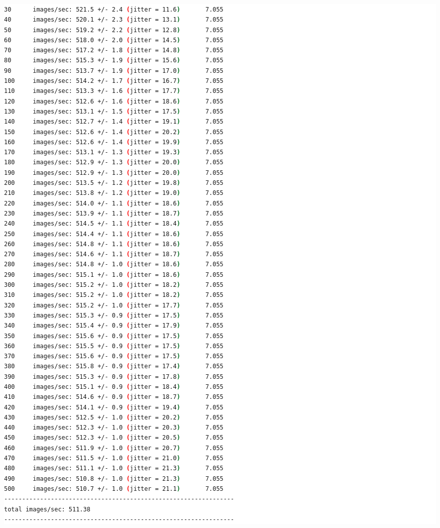 ```bash
30      images/sec: 521.5 +/- 2.4 (jitter = 11.6)       7.055
40      images/sec: 520.1 +/- 2.3 (jitter = 13.1)       7.055
50      images/sec: 519.2 +/- 2.2 (jitter = 12.8)       7.055
60      images/sec: 518.0 +/- 2.0 (jitter = 14.5)       7.055
70      images/sec: 517.2 +/- 1.8 (jitter = 14.8)       7.055
80      images/sec: 515.3 +/- 1.9 (jitter = 15.6)       7.055
90      images/sec: 513.7 +/- 1.9 (jitter = 17.0)       7.055
100     images/sec: 514.2 +/- 1.7 (jitter = 16.7)       7.055
110     images/sec: 513.3 +/- 1.6 (jitter = 17.7)       7.055
120     images/sec: 512.6 +/- 1.6 (jitter = 18.6)       7.055
130     images/sec: 513.1 +/- 1.5 (jitter = 17.5)       7.055
140     images/sec: 512.7 +/- 1.4 (jitter = 19.1)       7.055
150     images/sec: 512.6 +/- 1.4 (jitter = 20.2)       7.055
160     images/sec: 512.6 +/- 1.4 (jitter = 19.9)       7.055
170     images/sec: 513.1 +/- 1.3 (jitter = 19.3)       7.055
180     images/sec: 512.9 +/- 1.3 (jitter = 20.0)       7.055
190     images/sec: 512.9 +/- 1.3 (jitter = 20.0)       7.055
200     images/sec: 513.5 +/- 1.2 (jitter = 19.8)       7.055
210     images/sec: 513.8 +/- 1.2 (jitter = 19.0)       7.055
220     images/sec: 514.0 +/- 1.1 (jitter = 18.6)       7.055
230     images/sec: 513.9 +/- 1.1 (jitter = 18.7)       7.055
240     images/sec: 514.5 +/- 1.1 (jitter = 18.4)       7.055
250     images/sec: 514.4 +/- 1.1 (jitter = 18.6)       7.055
260     images/sec: 514.8 +/- 1.1 (jitter = 18.6)       7.055
270     images/sec: 514.6 +/- 1.1 (jitter = 18.7)       7.055
280     images/sec: 514.8 +/- 1.0 (jitter = 18.6)       7.055
290     images/sec: 515.1 +/- 1.0 (jitter = 18.6)       7.055
300     images/sec: 515.2 +/- 1.0 (jitter = 18.2)       7.055
310     images/sec: 515.2 +/- 1.0 (jitter = 18.2)       7.055
320     images/sec: 515.2 +/- 1.0 (jitter = 17.7)       7.055
330     images/sec: 515.3 +/- 0.9 (jitter = 17.5)       7.055
340     images/sec: 515.4 +/- 0.9 (jitter = 17.9)       7.055
350     images/sec: 515.6 +/- 0.9 (jitter = 17.5)       7.055
360     images/sec: 515.5 +/- 0.9 (jitter = 17.5)       7.055
370     images/sec: 515.6 +/- 0.9 (jitter = 17.5)       7.055
380     images/sec: 515.8 +/- 0.9 (jitter = 17.4)       7.055
390     images/sec: 515.3 +/- 0.9 (jitter = 17.8)       7.055
400     images/sec: 515.1 +/- 0.9 (jitter = 18.4)       7.055
410     images/sec: 514.6 +/- 0.9 (jitter = 18.7)       7.055
420     images/sec: 514.1 +/- 0.9 (jitter = 19.4)       7.055
430     images/sec: 512.5 +/- 1.0 (jitter = 20.2)       7.055
440     images/sec: 512.3 +/- 1.0 (jitter = 20.3)       7.055
450     images/sec: 512.3 +/- 1.0 (jitter = 20.5)       7.055
460     images/sec: 511.9 +/- 1.0 (jitter = 20.7)       7.055
470     images/sec: 511.5 +/- 1.0 (jitter = 21.0)       7.055
480     images/sec: 511.1 +/- 1.0 (jitter = 21.3)       7.055
490     images/sec: 510.8 +/- 1.0 (jitter = 21.3)       7.055
500     images/sec: 510.7 +/- 1.0 (jitter = 21.1)       7.055
----------------------------------------------------------------
total images/sec: 511.38
----------------------------------------------------------------
```
